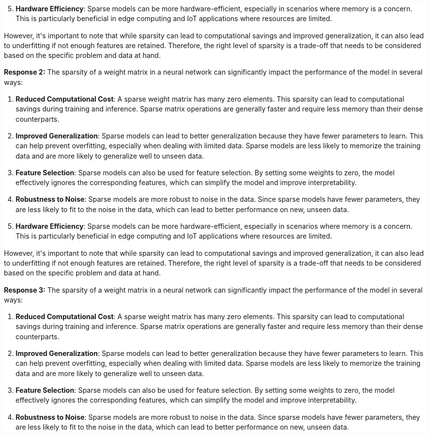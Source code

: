 5. **Hardware Efficiency**: Sparse models can be more hardware-efficient, especially in scenarios where memory is a concern. This is particularly beneficial in edge computing and IoT applications where resources are limited.

However, it's important to note that while sparsity can lead to computational savings and improved generalization, it can also lead to underfitting if not enough features are retained. Therefore, the right level of sparsity is a trade-off that needs to be considered based on the specific problem and data at hand.

**Response 2:**
 The sparsity of a weight matrix in a neural network can significantly impact the performance of the model in several ways:

1. **Reduced Computational Cost**: A sparse weight matrix has many zero elements. This sparsity can lead to computational savings during training and inference. Sparse matrix operations are generally faster and require less memory than their dense counterparts.

2. **Improved Generalization**: Sparse models can lead to better generalization because they have fewer parameters to learn. This can help prevent overfitting, especially when dealing with limited data. Sparse models are less likely to memorize the training data and are more likely to generalize well to unseen data.

3. **Feature Selection**: Sparse models can also be used for feature selection. By setting some weights to zero, the model effectively ignores the corresponding features, which can simplify the model and improve interpretability.

4. **Robustness to Noise**: Sparse models are more robust to noise in the data. Since sparse models have fewer parameters, they are less likely to fit to the noise in the data, which can lead to better performance on new, unseen data.

5. **Hardware Efficiency**: Sparse models can be more hardware-efficient, especially in scenarios where memory is a concern. This is particularly beneficial in edge computing and IoT applications where resources are limited.

However, it's important to note that while sparsity can lead to computational savings and improved generalization, it can also lead to underfitting if not enough features are retained. Therefore, the right level of sparsity is a trade-off that needs to be considered based on the specific problem and data at hand.

**Response 3:**
 The sparsity of a weight matrix in a neural network can significantly impact the performance of the model in several ways:

1. **Reduced Computational Cost**: A sparse weight matrix has many zero elements. This sparsity can lead to computational savings during training and inference. Sparse matrix operations are generally faster and require less memory than their dense counterparts.

2. **Improved Generalization**: Sparse models can lead to better generalization because they have fewer parameters to learn. This can help prevent overfitting, especially when dealing with limited data. Sparse models are less likely to memorize the training data and are more likely to generalize well to unseen data.

3. **Feature Selection**: Sparse models can also be used for feature selection. By setting some weights to zero, the model effectively ignores the corresponding features, which can simplify the model and improve interpretability.

4. **Robustness to Noise**: Sparse models are more robust to noise in the data. Since sparse models have fewer parameters, they are less likely to fit to the noise in the data, which can lead to better performance on new, unseen data.
